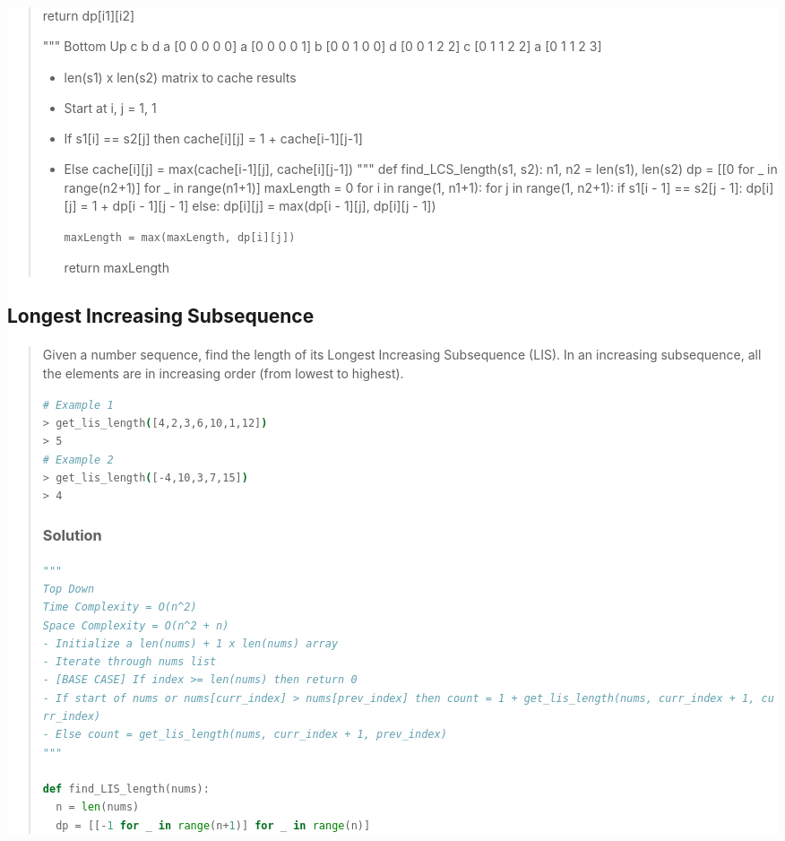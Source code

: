 >   return dp[i1][i2]
> 
> """
> Bottom Up
> 	   c b d a
> 	[0 0 0 0 0]
> a	[0 0 0 0 1]
> b	[0 0 1 0 0]
> d	[0 0 1 2 2]
> c	[0 1 1 2 2]
> a	[0 1 1 2 3]
> - len(s1) x len(s2) matrix to cache results
> - Start at i, j = 1, 1
> - If s1[i] == s2[j] then cache[i][j] = 1 + cache[i-1][j-1]
> - Else cache[i][j] = max(cache[i-1][j], cache[i][j-1])
> """
> def find_LCS_length(s1, s2):
>   n1, n2 = len(s1), len(s2)
>   dp = [[0 for _ in range(n2+1)] for _ in range(n1+1)]
>   maxLength = 0
>   for i in range(1, n1+1):
>     for j in range(1, n2+1):
>       if s1[i - 1] == s2[j - 1]:
>         dp[i][j] = 1 + dp[i - 1][j - 1]
>       else:
>         dp[i][j] = max(dp[i - 1][j], dp[i][j - 1])
> 
>       maxLength = max(maxLength, dp[i][j])
>   return maxLength
> ```

## Longest Increasing Subsequence

> Given a number sequence, find the length of its Longest Increasing Subsequence (LIS). In an increasing subsequence, all the elements are in increasing order (from lowest to highest).
>
> ```bash
> # Example 1
> > get_lis_length([4,2,3,6,10,1,12])
> > 5
> # Example 2
> > get_lis_length([-4,10,3,7,15])
> > 4
> ```
>
> ### Solution
>
> ```python
> """
> Top Down
> Time Complexity = O(n^2)
> Space Complexity = O(n^2 + n)
> - Initialize a len(nums) + 1 x len(nums) array
> - Iterate through nums list
> - [BASE CASE] If index >= len(nums) then return 0
> - If start of nums or nums[curr_index] > nums[prev_index] then count = 1 + get_lis_length(nums, curr_index + 1, curr_index)
> - Else count = get_lis_length(nums, curr_index + 1, prev_index)
> """
> 
> def find_LIS_length(nums):
>   n = len(nums)
>   dp = [[-1 for _ in range(n+1)] for _ in range(n)]